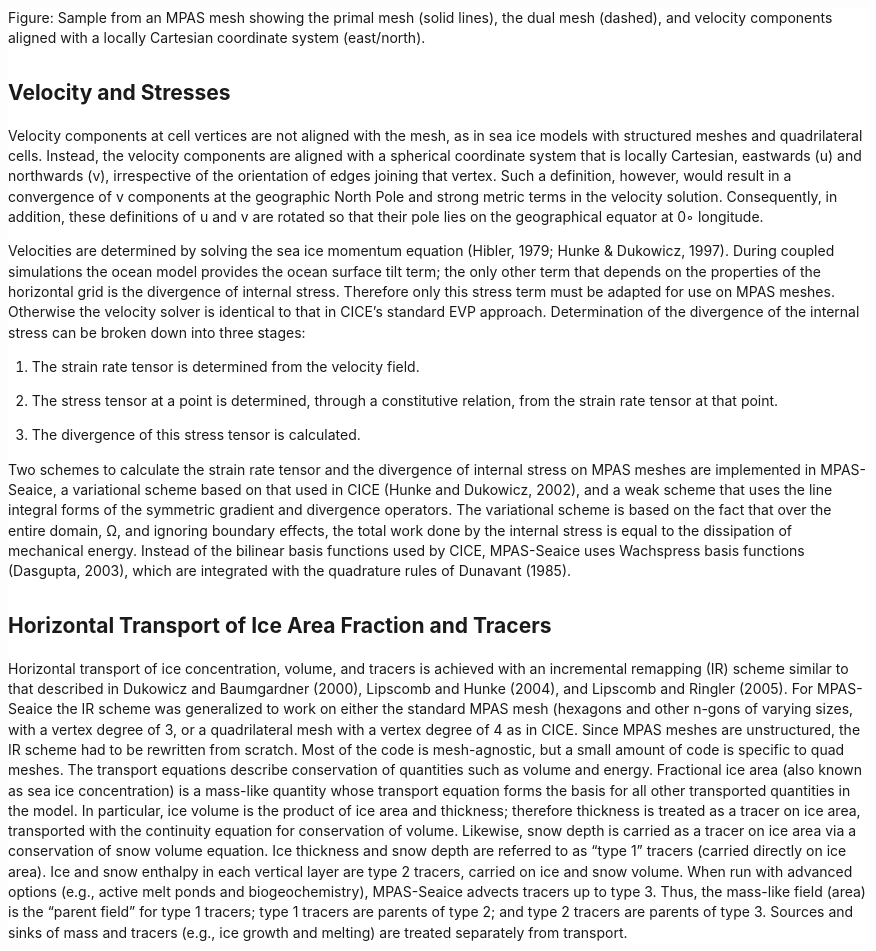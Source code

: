 Figure: Sample from an MPAS mesh showing the primal mesh (solid lines), the dual mesh (dashed), and velocity components aligned with a locally Cartesian coordinate system (east/north).

**Velocity and Stresses**
-------------------------

Velocity components at cell vertices are not aligned with the mesh, as in sea ice models with structured meshes and quadrilateral cells. Instead, the velocity components are aligned with a spherical coordinate system that is locally Cartesian, eastwards (u) and northwards (v), irrespective of the orientation of edges joining that vertex. Such a definition, however, would result in a convergence of v components at the geographic North Pole and strong metric terms in the velocity solution. Consequently, in addition, these definitions of u and v are rotated so that their pole lies on the geographical equator at 0◦ longitude.

Velocities are determined by solving the sea ice momentum equation (Hibler, 1979; Hunke & Dukowicz, 1997). During coupled simulations the ocean model provides the ocean surface tilt term; the only other term that depends on the properties of the horizontal grid is the divergence of internal stress.  Therefore only this stress term must be adapted for use on MPAS meshes.  Otherwise the velocity solver is identical to that in CICE’s standard EVP approach. Determination of the divergence of the internal stress can be broken down into three stages:

1. The strain rate tensor is determined from the velocity field.

2. The stress tensor at a point is determined, through a constitutive relation, from the strain rate tensor at that point.

3. The divergence of this stress tensor is calculated.

Two schemes to calculate the strain rate tensor and the divergence of internal stress on MPAS meshes are implemented in MPAS-Seaice, a variational scheme based on that used in CICE (Hunke and Dukowicz, 2002), and a weak scheme that uses the line integral forms of the symmetric gradient and divergence operators. The variational scheme is based on the fact that over the entire domain, Ω, and ignoring boundary effects, the total work done by the internal stress is equal to the dissipation of mechanical energy. Instead of the bilinear basis functions used by CICE, MPAS-Seaice uses Wachspress basis functions (Dasgupta, 2003), which are integrated with the quadrature rules of Dunavant (1985).

**Horizontal Transport of Ice Area Fraction and Tracers**
---------------------------------------------------------

Horizontal transport of ice concentration, volume, and tracers is achieved with an incremental remapping (IR) scheme similar to that described in Dukowicz and Baumgardner (2000), Lipscomb and Hunke (2004), and Lipscomb and Ringler (2005).  For MPAS-Seaice the IR scheme was generalized to work on either the standard MPAS mesh (hexagons and other n-gons of varying sizes, with a vertex degree of 3, or a quadrilateral mesh with a vertex degree of 4 as in CICE. Since MPAS meshes are unstructured, the IR scheme had to be rewritten from scratch. Most of the code is mesh-agnostic, but a small amount of code is specific to quad meshes.
The transport equations describe conservation of quantities such as volume and energy.  Fractional ice area (also known as sea ice concentration) is a mass-like quantity whose transport equation forms the basis for all other transported quantities in the model.  In particular, ice volume is the product of ice area and thickness; therefore thickness is treated as a tracer on ice area, transported with the continuity equation for conservation of volume. Likewise, snow depth is carried as a tracer on ice area via a conservation of snow volume equation.  Ice thickness and snow depth are referred to as “type 1” tracers (carried directly on ice area). Ice and snow enthalpy in each vertical layer are type 2 tracers, carried on ice and snow volume. When run with advanced options (e.g., active melt ponds and biogeochemistry), MPAS-Seaice advects tracers up to type 3. Thus, the mass-like field (area) is the “parent field” for type 1 tracers; type 1 tracers are parents of type 2; and type 2 tracers are parents of type 3.  Sources and sinks of mass and tracers (e.g., ice growth and melting) are treated separately from transport.
